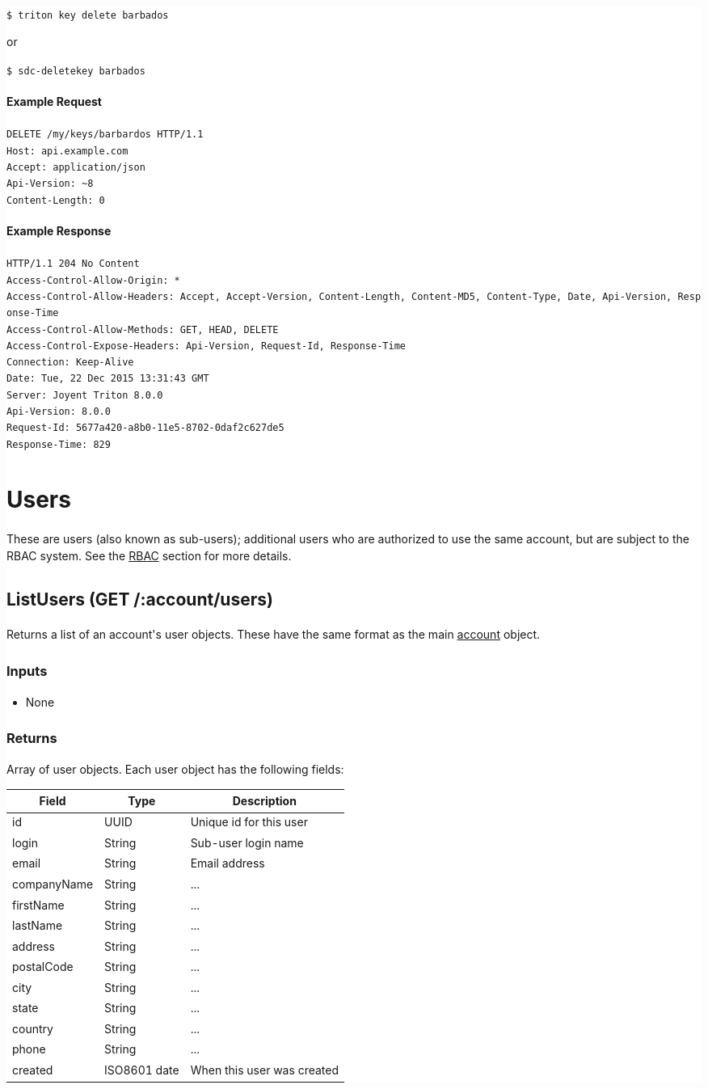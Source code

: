     $ triton key delete barbados

or

    $ sdc-deletekey barbados

#### Example Request

    DELETE /my/keys/barbardos HTTP/1.1
    Host: api.example.com
    Accept: application/json
    Api-Version: ~8
    Content-Length: 0

#### Example Response

    HTTP/1.1 204 No Content
    Access-Control-Allow-Origin: *
    Access-Control-Allow-Headers: Accept, Accept-Version, Content-Length, Content-MD5, Content-Type, Date, Api-Version, Response-Time
    Access-Control-Allow-Methods: GET, HEAD, DELETE
    Access-Control-Expose-Headers: Api-Version, Request-Id, Response-Time
    Connection: Keep-Alive
    Date: Tue, 22 Dec 2015 13:31:43 GMT
    Server: Joyent Triton 8.0.0
    Api-Version: 8.0.0
    Request-Id: 5677a420-a8b0-11e5-8702-0daf2c627de5
    Response-Time: 829




# Users

These are users (also known as sub-users); additional users who are authorized
to use the same account, but are subject to the RBAC system. See the
[RBAC](#rbac-users-roles-policies) section for more details.


## ListUsers (GET /:account/users)

Returns a list of an account's user objects.  These have the same format as the
main [account](#account) object.

### Inputs

* None

### Returns

Array of user objects.  Each user object has the following fields:

**Field**   | **Type** | **Description**
----------- | -------- | ---------------
id          | UUID     | Unique id for this user
login       | String   | Sub-user login name
email       | String   | Email address
companyName | String   | ...
firstName   | String   | ...
lastName    | String   | ...
address     | String   | ...
postalCode  | String   | ...
city        | String   | ...
state       | String   | ...
country     | String   | ...
phone       | String   | ...
created     | ISO8601 date | When this user was created